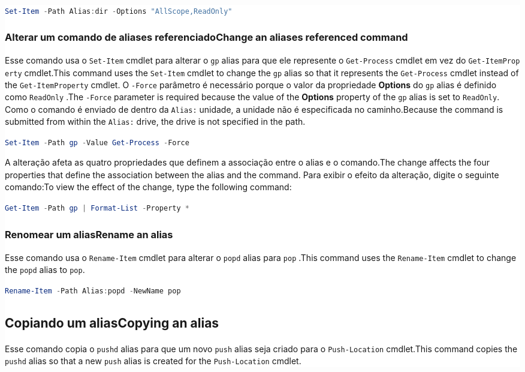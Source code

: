 ```powershell
Set-Item -Path Alias:dir -Options "AllScope,ReadOnly"
```

### <a name="change-an-aliases-referenced-command"></a><span data-ttu-id="2c2d1-182">Alterar um comando de aliases referenciado</span><span class="sxs-lookup"><span data-stu-id="2c2d1-182">Change an aliases referenced command</span></span>

<span data-ttu-id="2c2d1-183">Esse comando usa o `Set-Item` cmdlet para alterar o `gp` alias para que ele represente o `Get-Process` cmdlet em vez do `Get-ItemProperty` cmdlet.</span><span class="sxs-lookup"><span data-stu-id="2c2d1-183">This command uses the `Set-Item` cmdlet to change the `gp` alias so that it represents the `Get-Process` cmdlet instead of the `Get-ItemProperty` cmdlet.</span></span>
<span data-ttu-id="2c2d1-184">O `-Force` parâmetro é necessário porque o valor da propriedade **Options** do `gp` alias é definido como `ReadOnly` .</span><span class="sxs-lookup"><span data-stu-id="2c2d1-184">The `-Force` parameter is required because the value of the **Options** property of the `gp` alias is set to `ReadOnly`.</span></span> <span data-ttu-id="2c2d1-185">Como o comando é enviado de dentro da `Alias:` unidade, a unidade não é especificada no caminho.</span><span class="sxs-lookup"><span data-stu-id="2c2d1-185">Because the command is submitted from within the `Alias:` drive, the drive is not specified in the path.</span></span>

```powershell
Set-Item -Path gp -Value Get-Process -Force
```

<span data-ttu-id="2c2d1-186">A alteração afeta as quatro propriedades que definem a associação entre o alias e o comando.</span><span class="sxs-lookup"><span data-stu-id="2c2d1-186">The change affects the four properties that define the association between the alias and the command.</span></span> <span data-ttu-id="2c2d1-187">Para exibir o efeito da alteração, digite o seguinte comando:</span><span class="sxs-lookup"><span data-stu-id="2c2d1-187">To view the effect of the change, type the following command:</span></span>

```powershell
Get-Item -Path gp | Format-List -Property *
```

### <a name="rename-an-alias"></a><span data-ttu-id="2c2d1-188">Renomear um alias</span><span class="sxs-lookup"><span data-stu-id="2c2d1-188">Rename an alias</span></span>

<span data-ttu-id="2c2d1-189">Esse comando usa o `Rename-Item` cmdlet para alterar o `popd` alias para `pop` .</span><span class="sxs-lookup"><span data-stu-id="2c2d1-189">This command uses the `Rename-Item` cmdlet to change the `popd` alias to `pop`.</span></span>

```powershell
Rename-Item -Path Alias:popd -NewName pop
```

## <a name="copying-an-alias"></a><span data-ttu-id="2c2d1-190">Copiando um alias</span><span class="sxs-lookup"><span data-stu-id="2c2d1-190">Copying an alias</span></span>

<span data-ttu-id="2c2d1-191">Esse comando copia o `pushd` alias para que um novo `push` alias seja criado para o `Push-Location` cmdlet.</span><span class="sxs-lookup"><span data-stu-id="2c2d1-191">This command copies the `pushd` alias so that a new `push` alias is created for the `Push-Location` cmdlet.</span></span>
